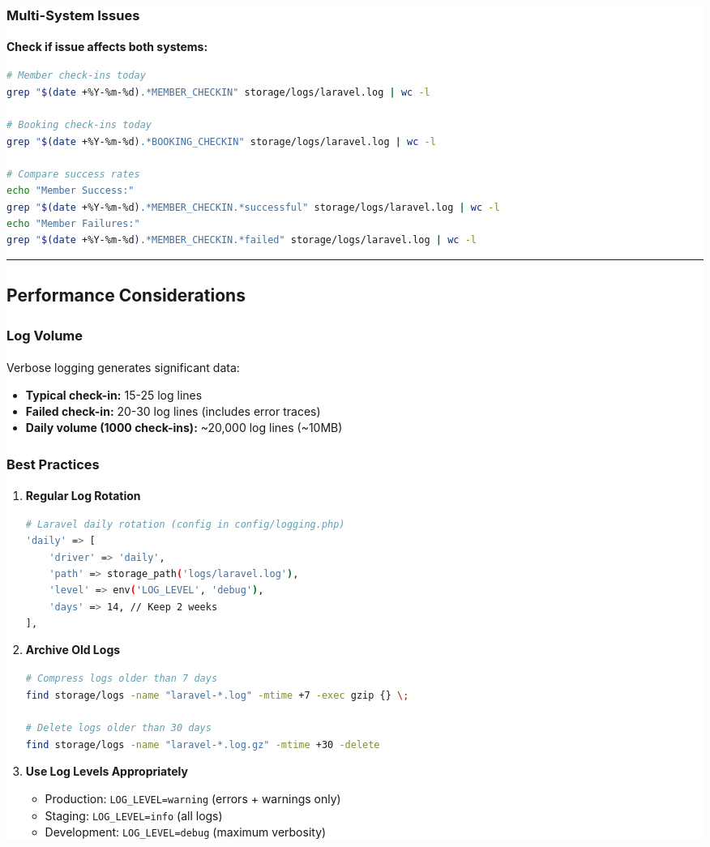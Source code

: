 ### Multi-System Issues

**Check if issue affects both systems:**
```bash
# Member check-ins today
grep "$(date +%Y-%m-%d).*MEMBER_CHECKIN" storage/logs/laravel.log | wc -l

# Booking check-ins today
grep "$(date +%Y-%m-%d).*BOOKING_CHECKIN" storage/logs/laravel.log | wc -l

# Compare success rates
echo "Member Success:"
grep "$(date +%Y-%m-%d).*MEMBER_CHECKIN.*successful" storage/logs/laravel.log | wc -l
echo "Member Failures:"
grep "$(date +%Y-%m-%d).*MEMBER_CHECKIN.*failed" storage/logs/laravel.log | wc -l
```

---

## Performance Considerations

### Log Volume

Verbose logging generates significant data:
- **Typical check-in:** 15-25 log lines
- **Failed check-in:** 20-30 log lines (includes error traces)
- **Daily volume (1000 check-ins):** ~20,000 log lines (~10MB)

### Best Practices

1. **Regular Log Rotation**
   ```bash
   # Laravel daily rotation (config in config/logging.php)
   'daily' => [
       'driver' => 'daily',
       'path' => storage_path('logs/laravel.log'),
       'level' => env('LOG_LEVEL', 'debug'),
       'days' => 14, // Keep 2 weeks
   ],
   ```

2. **Archive Old Logs**
   ```bash
   # Compress logs older than 7 days
   find storage/logs -name "laravel-*.log" -mtime +7 -exec gzip {} \;

   # Delete logs older than 30 days
   find storage/logs -name "laravel-*.log.gz" -mtime +30 -delete
   ```

3. **Use Log Levels Appropriately**
   - Production: `LOG_LEVEL=warning` (errors + warnings only)
   - Staging: `LOG_LEVEL=info` (all logs)
   - Development: `LOG_LEVEL=debug` (maximum verbosity)

